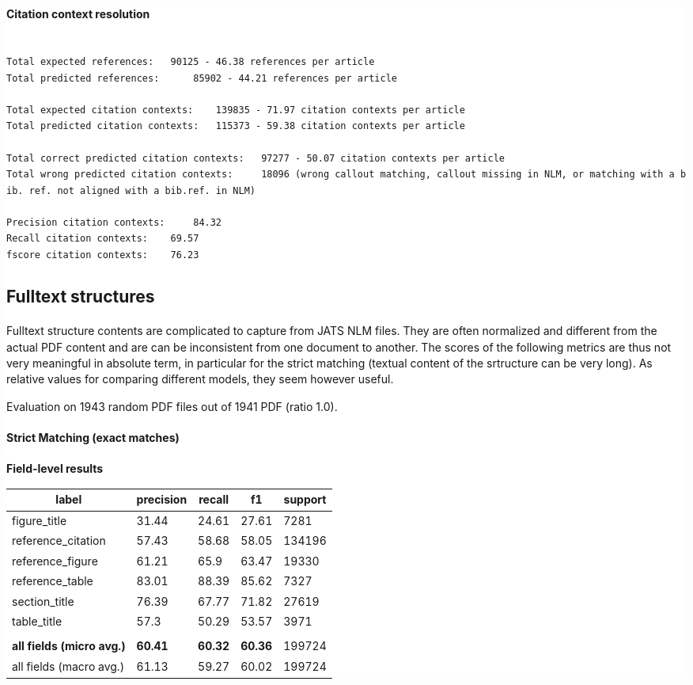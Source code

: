 
#### Citation context resolution
```

Total expected references: 	 90125 - 46.38 references per article
Total predicted references: 	 85902 - 44.21 references per article

Total expected citation contexts: 	 139835 - 71.97 citation contexts per article
Total predicted citation contexts: 	 115373 - 59.38 citation contexts per article

Total correct predicted citation contexts: 	 97277 - 50.07 citation contexts per article
Total wrong predicted citation contexts: 	 18096 (wrong callout matching, callout missing in NLM, or matching with a bib. ref. not aligned with a bib.ref. in NLM)

Precision citation contexts: 	 84.32
Recall citation contexts: 	 69.57
fscore citation contexts: 	 76.23
```


## Fulltext structures 

Fulltext structure contents are complicated to capture from JATS NLM files. They are often normalized and different from the actual PDF content and are can be inconsistent from one document to another. The scores of the following metrics are thus not very meaningful in absolute term, in particular for the strict matching (textual content of the srtructure can be very long). As relative values for comparing different models, they seem however useful.


Evaluation on 1943 random PDF files out of 1941 PDF (ratio 1.0).

#### Strict Matching (exact matches)

**Field-level results**

| label            |  precision |   recall  |     f1     | support |
|---               |---         |---        |---         |---      |
| figure_title | 31.44 | 24.61 | 27.61 | 7281 |
| reference_citation | 57.43 | 58.68 | 58.05 | 134196 |
| reference_figure | 61.21 | 65.9 | 63.47 | 19330 |
| reference_table | 83.01 | 88.39 | 85.62 | 7327 |
| section_title | 76.39 | 67.77 | 71.82 | 27619 |
| table_title | 57.3 | 50.29 | 53.57 | 3971 |
|                  |            |           |            |         |
| **all fields (micro avg.)** | **60.41** | **60.32** | **60.36** | 199724 |
| all fields (macro avg.) | 61.13 | 59.27 | 60.02 | 199724 |

